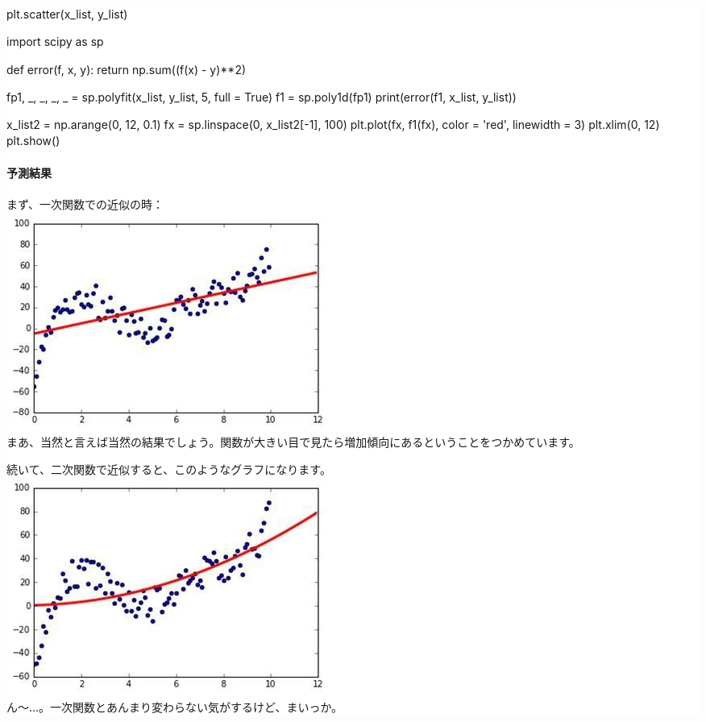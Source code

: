 plt.scatter(x_list, y_list)

import scipy as sp

def error(f, x, y):
    return np.sum((f(x) - y)**2)
    
fp1, _, _, _, _ = sp.polyfit(x_list, y_list, 5, full = True)
f1 = sp.poly1d(fp1)
print(error(f1, x_list, y_list))

x_list2 = np.arange(0, 12, 0.1)
fx = sp.linspace(0, x_list2[-1], 100)
plt.plot(fx, f1(fx), color = 'red', linewidth = 3)
plt.xlim(0, 12)
plt.show()

#### 予測結果

まず、一次関数での近似の時：  
![f:id:pythonjacascript:20190101204310j:plain](/images/ppythonjacascript2019010120190101204310.jpg "f:id:pythonjacascript:20190101204310j:plain")  
まあ、当然と言えば当然の結果でしょう。関数が大きい目で見たら増加傾向にあるということをつかめています。

  
続いて、二次関数で近似すると、このようなグラフになります。  
![f:id:pythonjacascript:20190101204405j:plain](/images/ppythonjacascript2019010120190101204405.jpg "f:id:pythonjacascript:20190101204405j:plain")  
ん～...。一次関数とあんまり変わらない気がするけど、まいっか。
